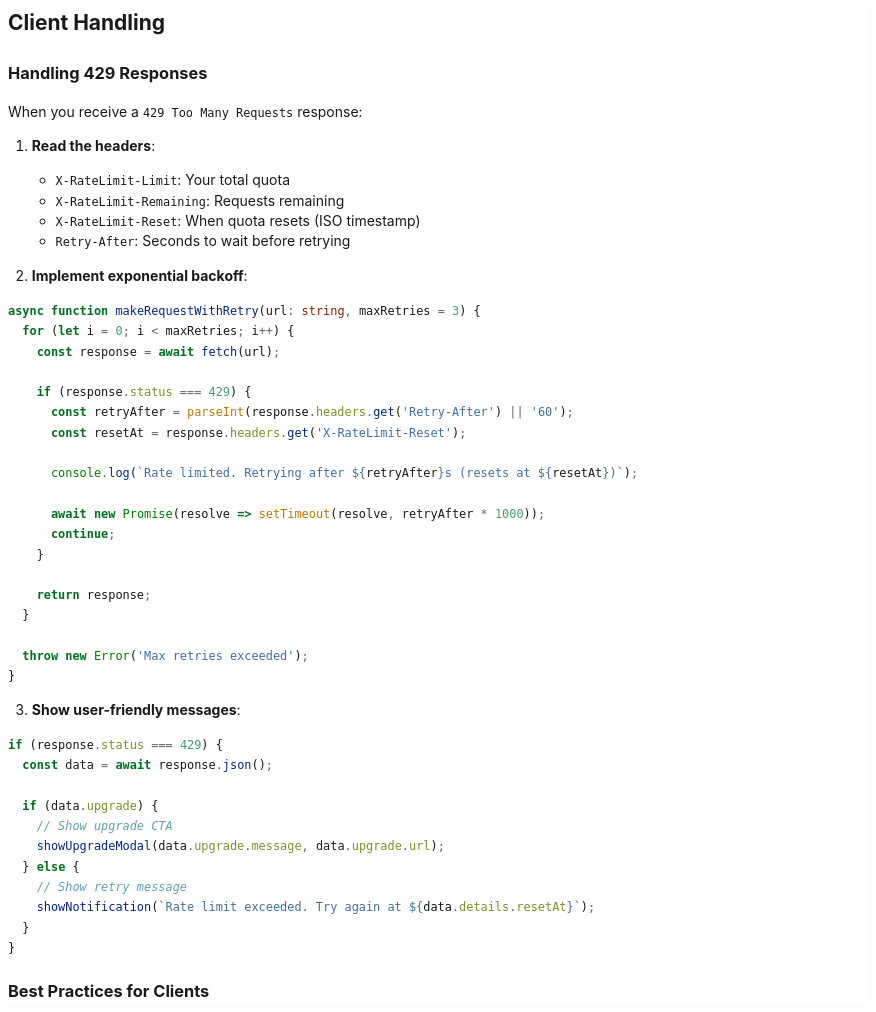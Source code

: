 
## Client Handling

### Handling 429 Responses

When you receive a `429 Too Many Requests` response:

1. **Read the headers**:
   - `X-RateLimit-Limit`: Your total quota
   - `X-RateLimit-Remaining`: Requests remaining
   - `X-RateLimit-Reset`: When quota resets (ISO timestamp)
   - `Retry-After`: Seconds to wait before retrying

2. **Implement exponential backoff**:

```typescript
async function makeRequestWithRetry(url: string, maxRetries = 3) {
  for (let i = 0; i < maxRetries; i++) {
    const response = await fetch(url);

    if (response.status === 429) {
      const retryAfter = parseInt(response.headers.get('Retry-After') || '60');
      const resetAt = response.headers.get('X-RateLimit-Reset');

      console.log(`Rate limited. Retrying after ${retryAfter}s (resets at ${resetAt})`);

      await new Promise(resolve => setTimeout(resolve, retryAfter * 1000));
      continue;
    }

    return response;
  }

  throw new Error('Max retries exceeded');
}
```

3. **Show user-friendly messages**:

```typescript
if (response.status === 429) {
  const data = await response.json();

  if (data.upgrade) {
    // Show upgrade CTA
    showUpgradeModal(data.upgrade.message, data.upgrade.url);
  } else {
    // Show retry message
    showNotification(`Rate limit exceeded. Try again at ${data.details.resetAt}`);
  }
}
```

### Best Practices for Clients
